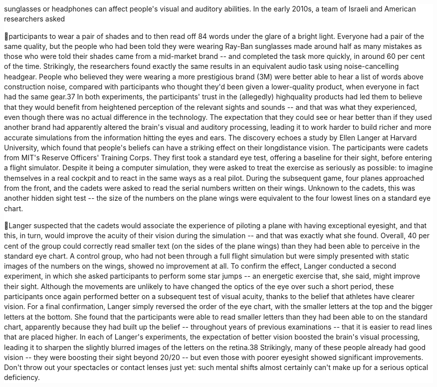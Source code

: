 sunglasses or headphones can affect people's visual and auditory
abilities. In the early 2010s, a team of Israeli and American
researchers asked

participants to wear a pair of shades and to then read off 84 words
under the glare of a bright light. Everyone had a pair of the same
quality, but the people who had been told they were wearing Ray-Ban
sunglasses made around half as many mistakes as those who were told
their shades came from a mid-market brand -- and completed the task more
quickly, in around 60 per cent of the time. Strikingly, the researchers
found exactly the same results in an equivalent audio task using
noise-cancelling headgear. People who believed they were wearing a more
prestigious brand (3M) were better able to hear a list of words above
construction noise, compared with participants who thought they'd been
given a lower-quality product, when everyone in fact had the same
gear.37 In both experiments, the participants' trust in the (allegedly)
highquality products had led them to believe that they would benefit
from heightened perception of the relevant sights and sounds -- and that
was what they experienced, even though there was no actual difference in
the technology. The expectation that they could see or hear better than
if they used another brand had apparently altered the brain's visual and
auditory processing, leading it to work harder to build richer and more
accurate simulations from the information hitting the eyes and ears. The
discovery echoes a study by Ellen Langer at Harvard University, which
found that people's beliefs can have a striking effect on their
longdistance vision. The participants were cadets from MIT's Reserve
Officers' Training Corps. They first took a standard eye test, offering
a baseline for their sight, before entering a flight simulator. Despite
it being a computer simulation, they were asked to treat the exercise as
seriously as possible: to imagine themselves in a real cockpit and to
react in the same ways as a real pilot. During the subsequent game, four
planes approached from the front, and the cadets were asked to read the
serial numbers written on their wings. Unknown to the cadets, this was
another hidden sight test -- the size of the numbers on the plane wings
were equivalent to the four lowest lines on a standard eye chart.

Langer suspected that the cadets would associate the experience of
piloting a plane with having exceptional eyesight, and that this, in
turn, would improve the acuity of their vision during the simulation --
and that was exactly what she found. Overall, 40 per cent of the group
could correctly read smaller text (on the sides of the plane wings) than
they had been able to perceive in the standard eye chart. A control
group, who had not been through a full flight simulation but were simply
presented with static images of the numbers on the wings, showed no
improvement at all. To confirm the effect, Langer conducted a second
experiment, in which she asked participants to perform some star jumps
-- an energetic exercise that, she said, might improve their sight.
Although the movements are unlikely to have changed the optics of the
eye over such a short period, these participants once again performed
better on a subsequent test of visual acuity, thanks to the belief that
athletes have clearer vision. For a final confirmation, Langer simply
reversed the order of the eye chart, with the smaller letters at the top
and the bigger letters at the bottom. She found that the participants
were able to read smaller letters than they had been able to on the
standard chart, apparently because they had built up the belief --
throughout years of previous examinations -- that it is easier to read
lines that are placed higher. In each of Langer's experiments, the
expectation of better vision boosted the brain's visual processing,
leading it to sharpen the slightly blurred images of the letters on the
retina.38 Strikingly, many of these people already had good vision --
they were boosting their sight beyond 20/20 -- but even those with
poorer eyesight showed significant improvements. Don't throw out your
spectacles or contact lenses just yet: such mental shifts almost
certainly can't make up for a serious optical deficiency.